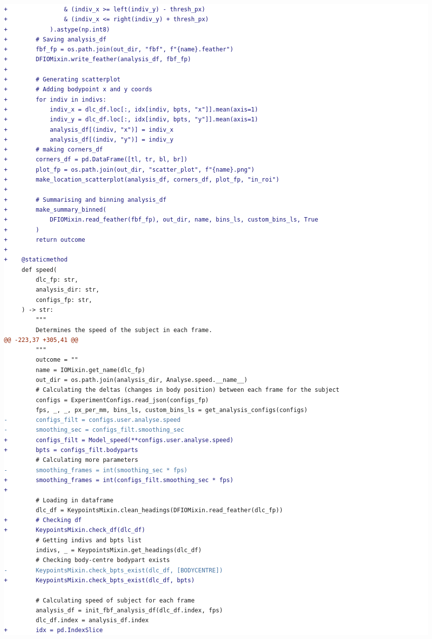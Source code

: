 ```diff
+                & (indiv_x >= left(indiv_y) - thresh_px)
+                & (indiv_x <= right(indiv_y) + thresh_px)
+            ).astype(np.int8)
+        # Saving analysis_df
+        fbf_fp = os.path.join(out_dir, "fbf", f"{name}.feather")
+        DFIOMixin.write_feather(analysis_df, fbf_fp)
+
+        # Generating scatterplot
+        # Adding bodypoint x and y coords
+        for indiv in indivs:
+            indiv_x = dlc_df.loc[:, idx[indiv, bpts, "x"]].mean(axis=1)
+            indiv_y = dlc_df.loc[:, idx[indiv, bpts, "y"]].mean(axis=1)
+            analysis_df[(indiv, "x")] = indiv_x
+            analysis_df[(indiv, "y")] = indiv_y
+        # making corners_df
+        corners_df = pd.DataFrame([tl, tr, bl, br])
+        plot_fp = os.path.join(out_dir, "scatter_plot", f"{name}.png")
+        make_location_scatterplot(analysis_df, corners_df, plot_fp, "in_roi")
+
+        # Summarising and binning analysis_df
+        make_summary_binned(
+            DFIOMixin.read_feather(fbf_fp), out_dir, name, bins_ls, custom_bins_ls, True
+        )
+        return outcome
+
+    @staticmethod
     def speed(
         dlc_fp: str,
         analysis_dir: str,
         configs_fp: str,
     ) -> str:
         """
         Determines the speed of the subject in each frame.
@@ -223,37 +305,41 @@
         """
         outcome = ""
         name = IOMixin.get_name(dlc_fp)
         out_dir = os.path.join(analysis_dir, Analyse.speed.__name__)
         # Calculating the deltas (changes in body position) between each frame for the subject
         configs = ExperimentConfigs.read_json(configs_fp)
         fps, _, _, px_per_mm, bins_ls, custom_bins_ls = get_analysis_configs(configs)
-        configs_filt = configs.user.analyse.speed
-        smoothing_sec = configs_filt.smoothing_sec
+        configs_filt = Model_speed(**configs.user.analyse.speed)
+        bpts = configs_filt.bodyparts
         # Calculating more parameters
-        smoothing_frames = int(smoothing_sec * fps)
+        smoothing_frames = int(configs_filt.smoothing_sec * fps)
+
         # Loading in dataframe
         dlc_df = KeypointsMixin.clean_headings(DFIOMixin.read_feather(dlc_fp))
+        # Checking df
+        KeypointsMixin.check_df(dlc_df)
         # Getting indivs and bpts list
         indivs, _ = KeypointsMixin.get_headings(dlc_df)
         # Checking body-centre bodypart exists
-        KeypointsMixin.check_bpts_exist(dlc_df, [BODYCENTRE])
+        KeypointsMixin.check_bpts_exist(dlc_df, bpts)
 
         # Calculating speed of subject for each frame
         analysis_df = init_fbf_analysis_df(dlc_df.index, fps)
         dlc_df.index = analysis_df.index
+        idx = pd.IndexSlice
```